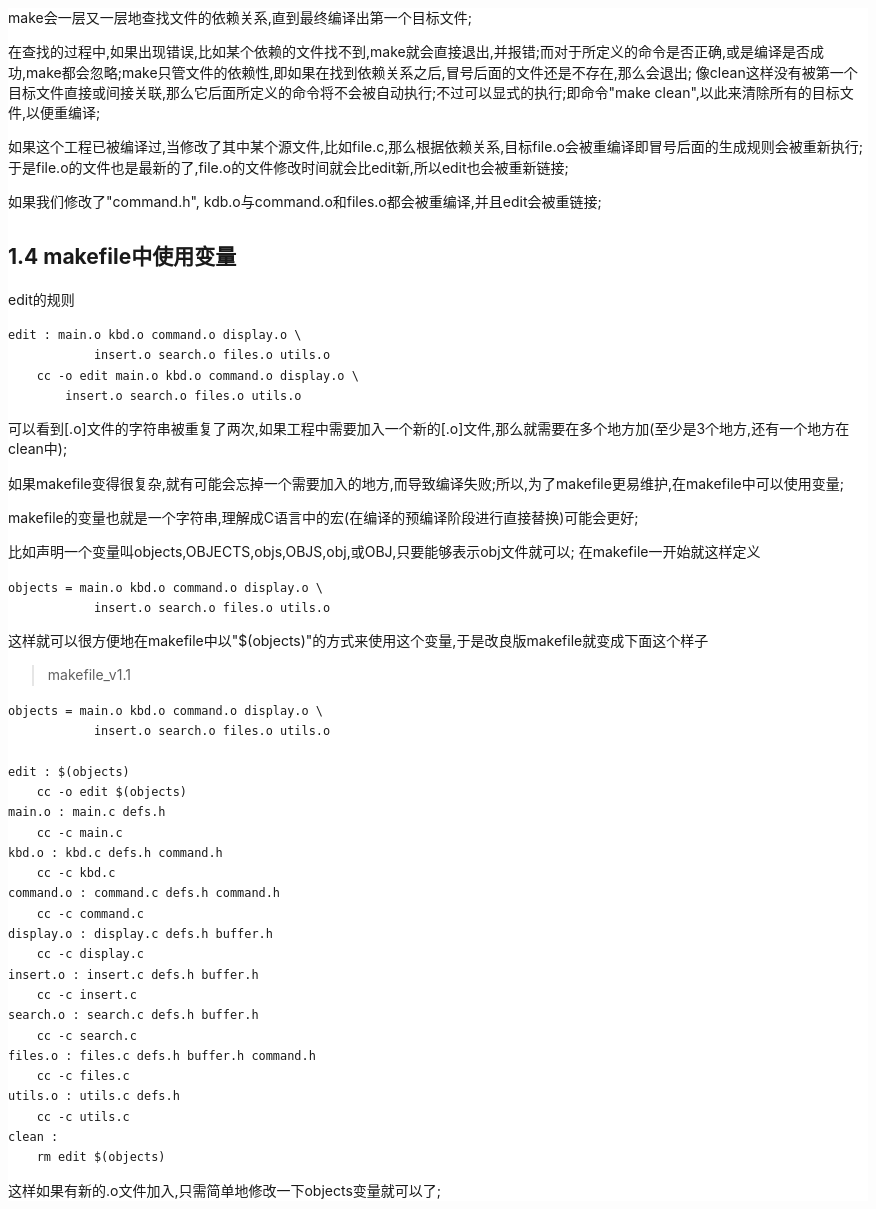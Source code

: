 make会一层又一层地查找文件的依赖关系,直到最终编译出第一个目标文件;

在查找的过程中,如果出现错误,比如某个依赖的文件找不到,make就会直接退出,并报错;而对于所定义的命令是否正确,或是编译是否成功,make都会忽略;make只管文件的依赖性,即如果在找到依赖关系之后,冒号后面的文件还是不存在,那么会退出;
像clean这样没有被第一个目标文件直接或间接关联,那么它后面所定义的命令将不会被自动执行;不过可以显式的执行;即命令"make clean",以此来清除所有的目标文件,以便重编译;

如果这个工程已被编译过,当修改了其中某个源文件,比如file.c,那么根据依赖关系,目标file.o会被重编译即冒号后面的生成规则会被重新执行;于是file.o的文件也是最新的了,file.o的文件修改时间就会比edit新,所以edit也会被重新链接;

如果我们修改了"command.h", kdb.o与command.o和files.o都会被重编译,并且edit会被重链接;

## 1.4 makefile中使用变量
edit的规则
```
edit : main.o kbd.o command.o display.o \
			insert.o search.o files.o utils.o
	cc -o edit main.o kbd.o command.o display.o \
		insert.o search.o files.o utils.o
```
可以看到[.o]文件的字符串被重复了两次,如果工程中需要加入一个新的[.o]文件,那么就需要在多个地方加(至少是3个地方,还有一个地方在clean中);

如果makefile变得很复杂,就有可能会忘掉一个需要加入的地方,而导致编译失败;所以,为了makefile更易维护,在makefile中可以使用变量;

makefile的变量也就是一个字符串,理解成C语言中的宏(在编译的预编译阶段进行直接替换)可能会更好;

比如声明一个变量叫objects,OBJECTS,objs,OBJS,obj,或OBJ,只要能够表示obj文件就可以;
在makefile一开始就这样定义

```
objects = main.o kbd.o command.o display.o \
			insert.o search.o files.o utils.o
```
这样就可以很方便地在makefile中以"$(objects)"的方式来使用这个变量,于是改良版makefile就变成下面这个样子

> makefile_v1.1
```
objects = main.o kbd.o command.o display.o \
			insert.o search.o files.o utils.o

edit : $(objects)
	cc -o edit $(objects)
main.o : main.c defs.h
	cc -c main.c
kbd.o : kbd.c defs.h command.h
	cc -c kbd.c
command.o : command.c defs.h command.h
	cc -c command.c
display.o : display.c defs.h buffer.h
	cc -c display.c
insert.o : insert.c defs.h buffer.h
	cc -c insert.c
search.o : search.c defs.h buffer.h
	cc -c search.c
files.o : files.c defs.h buffer.h command.h
	cc -c files.c
utils.o : utils.c defs.h
	cc -c utils.c
clean :
	rm edit $(objects)
```
这样如果有新的.o文件加入,只需简单地修改一下objects变量就可以了;
